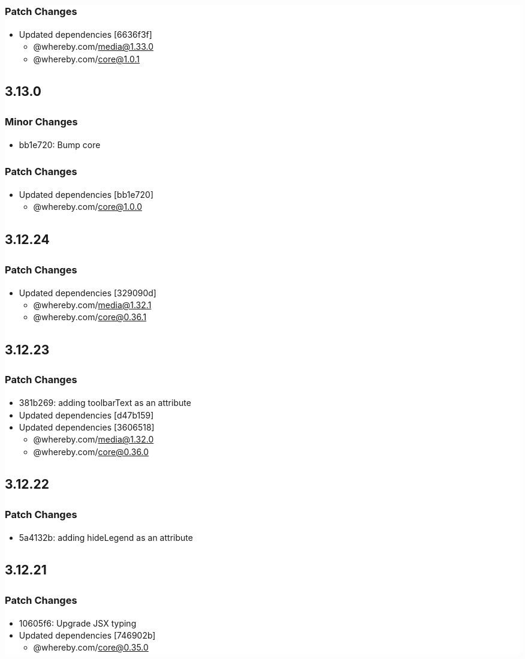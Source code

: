 ### Patch Changes

- Updated dependencies [6636f3f]
    - @whereby.com/media@1.33.0
    - @whereby.com/core@1.0.1

## 3.13.0

### Minor Changes

- bb1e720: Bump core

### Patch Changes

- Updated dependencies [bb1e720]
    - @whereby.com/core@1.0.0

## 3.12.24

### Patch Changes

- Updated dependencies [329090d]
    - @whereby.com/media@1.32.1
    - @whereby.com/core@0.36.1

## 3.12.23

### Patch Changes

- 381b269: adding toolbarText as an attribute
- Updated dependencies [d47b159]
- Updated dependencies [3606518]
    - @whereby.com/media@1.32.0
    - @whereby.com/core@0.36.0

## 3.12.22

### Patch Changes

- 5a4132b: adding hideLegend as an attribute

## 3.12.21

### Patch Changes

- 10605f6: Upgrade JSX typing
- Updated dependencies [746902b]
    - @whereby.com/core@0.35.0
